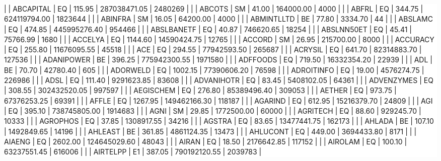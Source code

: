 |  | ABCAPITAL | EQ | 115.95 | 287038471.05 | 2480269 |
|  | ABCOTS | SM | 41.00 | 164000.00 | 4000 |
|  | ABFRL | EQ | 344.75 | 624119794.00 | 1823644 |
|  | ABINFRA | SM | 16.05 | 64200.00 | 4000 |
|  | ABMINTLLTD | BE | 77.80 | 3334.70 | 44 |
|  | ABSLAMC | EQ | 474.85 | 445995276.40 | 954466 |
|  | ABSLBANETF | EQ | 40.87 | 746620.65 | 18254 |
|  | ABSLNN50ET | EQ | 45.41 | 75766.99 | 1680 |
|  | ACCELYA | EQ | 1144.60 | 14590424.75 | 12765 |
|  | ACCORD | SM | 26.95 | 215700.00 | 8000 |
|  | ACCURACY | EQ | 255.80 | 11676095.55 | 45518 |
|  | ACE | EQ | 294.55 | 77942593.50 | 265687 |
|  | ACRYSIL | EQ | 641.70 | 82314883.70 | 127536 |
|  | ADANIPOWER | BE | 396.25 | 775942300.55 | 1971580 |
|  | ADFFOODS | EQ | 719.50 | 16332354.20 | 22939 |
|  | ADL | BE | 70.70 | 42780.40 | 605 |
|  | ADORWELD | EQ | 1002.15 | 77390606.20 | 76598 |
|  | ADROITINFO | EQ | 19.00 | 4576274.75 | 226986 |
|  | ADSL | EQ | 111.40 | 9291623.85 | 83608 |
|  | ADVANIHOTR | EQ | 83.45 | 5408102.05 | 64361 |
|  | ADVENZYMES | EQ | 308.55 | 302432520.05 | 997597 |
|  | AEGISCHEM | EQ | 276.80 | 85389496.40 | 309053 |
|  | AETHER | EQ | 973.75 | 67376253.25 | 69391 |
|  | AFFLE | EQ | 1267.95 | 149462166.30 | 118187 |
|  | AGARIND | EQ | 612.95 | 15216379.70 | 24809 |
|  | AGI | EQ | 395.10 | 738745805.00 | 1914683 |
|  | AGNI | SM | 29.85 | 1772500.00 | 60000 |
|  | AGRITECH | EQ | 88.60 | 929245.70 | 10333 |
|  | AGROPHOS | EQ | 37.85 | 1308917.55 | 34216 |
|  | AGSTRA | EQ | 83.65 | 13477441.75 | 162173 |
|  | AHLADA | BE | 107.10 | 1492849.65 | 14196 |
|  | AHLEAST | BE | 361.85 | 4861124.35 | 13473 |
|  | AHLUCONT | EQ | 449.00 | 3694433.80 | 8171 |
|  | AIAENG | EQ | 2602.00 | 124645029.60 | 48043 |
|  | AIRAN | EQ | 18.50 | 2176642.85 | 117152 |
|  | AIROLAM | EQ | 100.10 | 63237551.45 | 616006 |
|  | AIRTELPP | E1 | 387.05 | 790192120.55 | 2039783 |